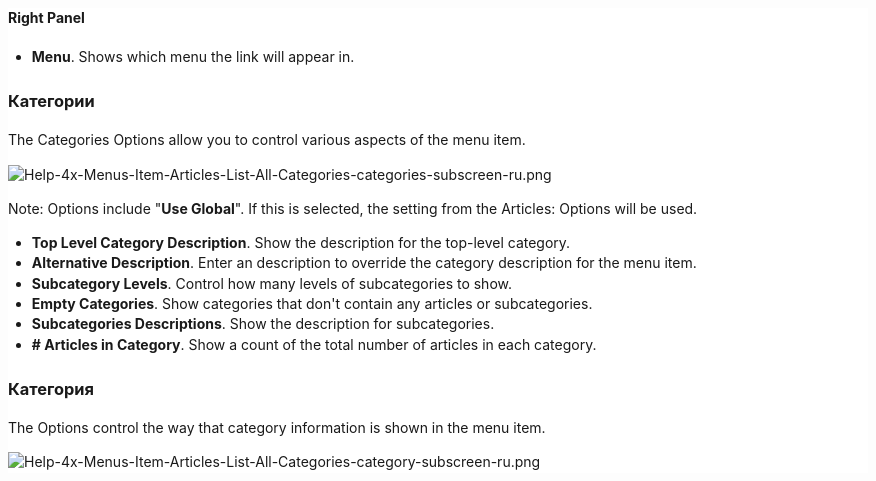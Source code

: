 #### Right Panel

- **Menu**. Shows which menu the link will appear in.

### Категории

The Categories Options allow you to control various aspects of the menu
item.

<img
src="https://docs.joomla.org/images/thumb/1/19/Help-4x-Menus-Item-Articles-List-All-Categories-categories-subscreen-ru.png/600px-Help-4x-Menus-Item-Articles-List-All-Categories-categories-subscreen-ru.png"
decoding="async"
srcset="https://docs.joomla.org/images/thumb/1/19/Help-4x-Menus-Item-Articles-List-All-Categories-categories-subscreen-ru.png/900px-Help-4x-Menus-Item-Articles-List-All-Categories-categories-subscreen-ru.png 1.5x, https://docs.joomla.org/images/thumb/1/19/Help-4x-Menus-Item-Articles-List-All-Categories-categories-subscreen-ru.png/1200px-Help-4x-Menus-Item-Articles-List-All-Categories-categories-subscreen-ru.png 2x"
data-file-width="2880" data-file-height="1300" width="600" height="271"
alt="Help-4x-Menus-Item-Articles-List-All-Categories-categories-subscreen-ru.png" />

Note: Options include "**Use Global**". If this is selected, the setting
from the Articles: Options
will be used.

- **Top Level Category Description**. Show the description for the
  top-level category.
- **Alternative Description**. Enter an description to override the
  category description for the menu item.
- **Subcategory Levels**. Control how many levels of subcategories to
  show.
- **Empty Categories**. Show categories that don't contain any articles
  or subcategories.
- **Subcategories Descriptions**. Show the description for
  subcategories.
- **\# Articles in Category**. Show a count of the total number of
  articles in each category.

### Категория

The Options control the way that category information is shown in the
menu item.

<img
src="https://docs.joomla.org/images/thumb/d/d1/Help-4x-Menus-Item-Articles-List-All-Categories-category-subscreen-ru.png/600px-Help-4x-Menus-Item-Articles-List-All-Categories-category-subscreen-ru.png"
decoding="async"
srcset="https://docs.joomla.org/images/thumb/d/d1/Help-4x-Menus-Item-Articles-List-All-Categories-category-subscreen-ru.png/900px-Help-4x-Menus-Item-Articles-List-All-Categories-category-subscreen-ru.png 1.5x, https://docs.joomla.org/images/thumb/d/d1/Help-4x-Menus-Item-Articles-List-All-Categories-category-subscreen-ru.png/1200px-Help-4x-Menus-Item-Articles-List-All-Categories-category-subscreen-ru.png 2x"
data-file-width="2880" data-file-height="1300" width="600" height="271"
alt="Help-4x-Menus-Item-Articles-List-All-Categories-category-subscreen-ru.png" />
